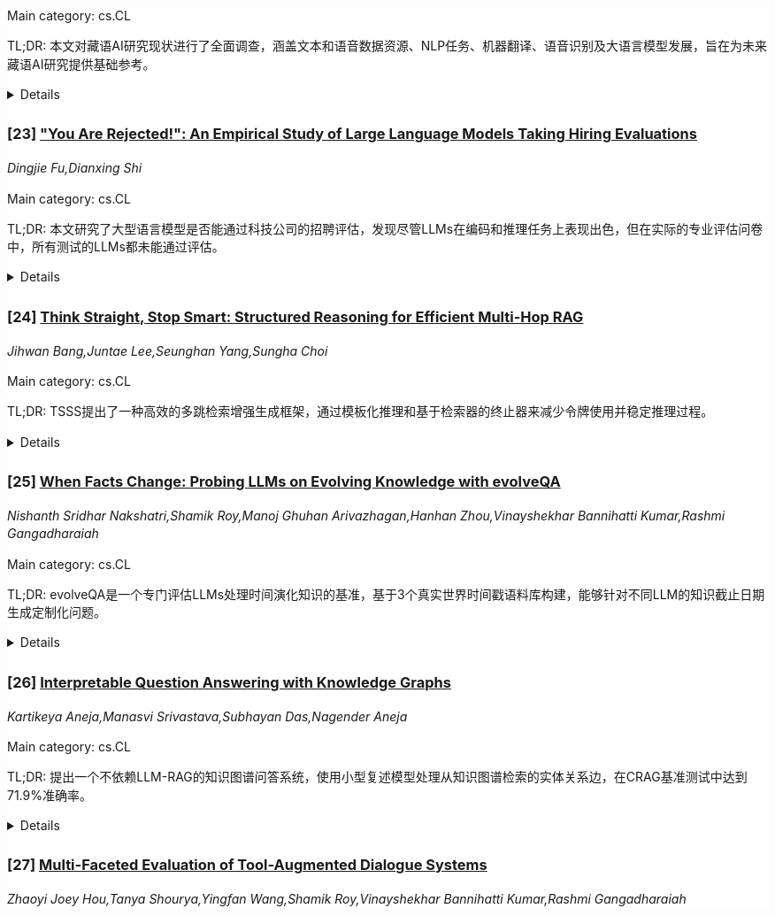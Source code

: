 Main category: cs.CL

TL;DR: 本文对藏语AI研究现状进行了全面调查，涵盖文本和语音数据资源、NLP任务、机器翻译、语音识别及大语言模型发展，旨在为未来藏语AI研究提供基础参考。


<details><summary>Details</summary></details>


### [23] ["You Are Rejected!": An Empirical Study of Large Language Models Taking Hiring Evaluations](https://arxiv.org/abs/2510.19167)
*Dingjie Fu,Dianxing Shi*

Main category: cs.CL

TL;DR: 本文研究了大型语言模型是否能通过科技公司的招聘评估，发现尽管LLMs在编码和推理任务上表现出色，但在实际的专业评估问卷中，所有测试的LLMs都未能通过评估。


<details><summary>Details</summary></details>


### [24] [Think Straight, Stop Smart: Structured Reasoning for Efficient Multi-Hop RAG](https://arxiv.org/abs/2510.19171)
*Jihwan Bang,Juntae Lee,Seunghan Yang,Sungha Choi*

Main category: cs.CL

TL;DR: TSSS提出了一种高效的多跳检索增强生成框架，通过模板化推理和基于检索器的终止器来减少令牌使用并稳定推理过程。


<details><summary>Details</summary></details>


### [25] [When Facts Change: Probing LLMs on Evolving Knowledge with evolveQA](https://arxiv.org/abs/2510.19172)
*Nishanth Sridhar Nakshatri,Shamik Roy,Manoj Ghuhan Arivazhagan,Hanhan Zhou,Vinayshekhar Bannihatti Kumar,Rashmi Gangadharaiah*

Main category: cs.CL

TL;DR: evolveQA是一个专门评估LLMs处理时间演化知识的基准，基于3个真实世界时间戳语料库构建，能够针对不同LLM的知识截止日期生成定制化问题。


<details><summary>Details</summary></details>


### [26] [Interpretable Question Answering with Knowledge Graphs](https://arxiv.org/abs/2510.19181)
*Kartikeya Aneja,Manasvi Srivastava,Subhayan Das,Nagender Aneja*

Main category: cs.CL

TL;DR: 提出一个不依赖LLM-RAG的知识图谱问答系统，使用小型复述模型处理从知识图谱检索的实体关系边，在CRAG基准测试中达到71.9%准确率。


<details><summary>Details</summary></details>


### [27] [Multi-Faceted Evaluation of Tool-Augmented Dialogue Systems](https://arxiv.org/abs/2510.19186)
*Zhaoyi Joey Hou,Tanya Shourya,Yingfan Wang,Shamik Roy,Vinayshekhar Bannihatti Kumar,Rashmi Gangadharaiah*
